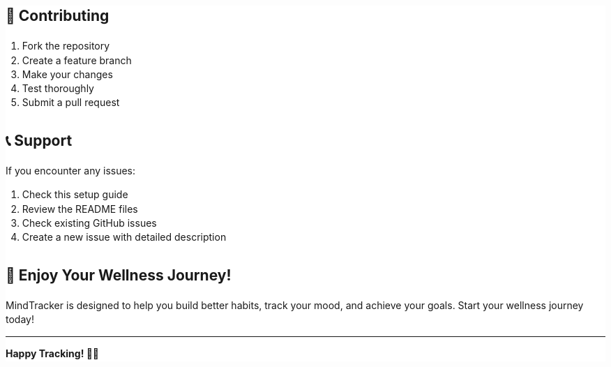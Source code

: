 ## 🤝 Contributing

1. Fork the repository
2. Create a feature branch
3. Make your changes
4. Test thoroughly
5. Submit a pull request

## 📞 Support

If you encounter any issues:
1. Check this setup guide
2. Review the README files
3. Check existing GitHub issues
4. Create a new issue with detailed description

## 🎉 Enjoy Your Wellness Journey!

MindTracker is designed to help you build better habits, track your mood, and achieve your goals. Start your wellness journey today!

---

**Happy Tracking! 🎯✨**
